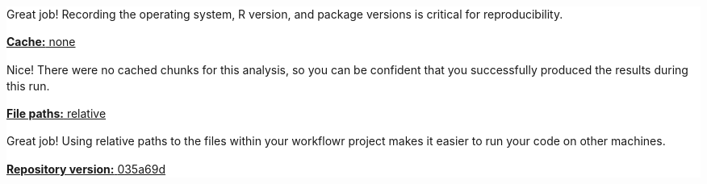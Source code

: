 <div id="strongSessioninformationstrongrecorded" class="panel-collapse collapse">
<div class="panel-body">
  
Great job! Recording the operating system, R version, and package versions is
critical for reproducibility.

</div>
</div>
</div>
<div class="panel panel-default">
<div class="panel-heading">
<p class="panel-title">
<a data-toggle="collapse" data-parent="#workflowr-checks" href="#strongCachestrongnone">
  <span class="glyphicon glyphicon-ok text-success" aria-hidden="true"></span>
  <strong>Cache:</strong> none
</a>
</p>
</div>
<div id="strongCachestrongnone" class="panel-collapse collapse">
<div class="panel-body">
  
Nice! There were no cached chunks for this analysis, so you can be confident
that you successfully produced the results during this run.

</div>
</div>
</div>
<div class="panel panel-default">
<div class="panel-heading">
<p class="panel-title">
<a data-toggle="collapse" data-parent="#workflowr-checks" href="#strongFilepathsstrongrelative">
  <span class="glyphicon glyphicon-ok text-success" aria-hidden="true"></span>
  <strong>File paths:</strong> relative
</a>
</p>
</div>
<div id="strongFilepathsstrongrelative" class="panel-collapse collapse">
<div class="panel-body">
  
Great job! Using relative paths to the files within your workflowr project
makes it easier to run your code on other machines.

</div>
</div>
</div>
<div class="panel panel-default">
<div class="panel-heading">
<p class="panel-title">
<a data-toggle="collapse" data-parent="#workflowr-checks" href="#strongRepositoryversionstrongahrefhttpsgithubcomVUQCBdiamantopoulouctcdynamicstree035a69de313bceade92e9e94e6d61311e1fe4288targetblank035a69da">
  <span class="glyphicon glyphicon-ok text-success" aria-hidden="true"></span>
  <strong>Repository version:</strong> <a href="https://github.com/VU-QCB/diamantopoulou-ctc-dynamics/tree/035a69de313bceade92e9e94e6d61311e1fe4288" target="_blank">035a69d</a>
</a>
</p>
</div>
<div id="strongRepositoryversionstrongahrefhttpsgithubcomVUQCBdiamantopoulouctcdynamicstree035a69de313bceade92e9e94e6d61311e1fe4288targetblank035a69da" class="panel-collapse collapse">
<div class="panel-body">
  
